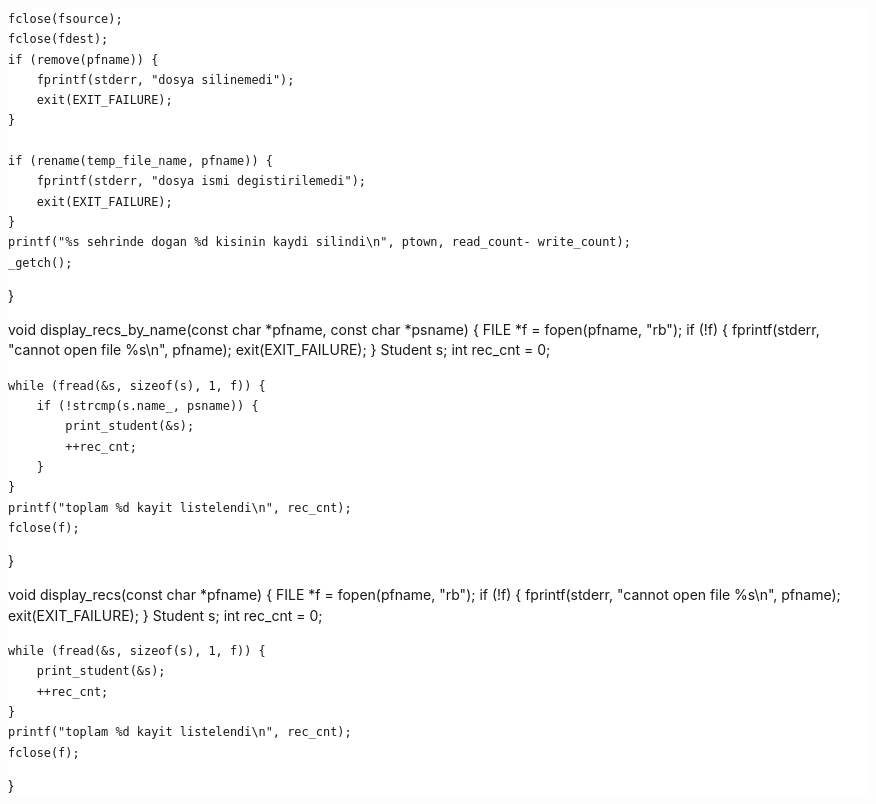 	fclose(fsource);
	fclose(fdest);
	if (remove(pfname)) {
		fprintf(stderr, "dosya silinemedi");
		exit(EXIT_FAILURE);
	}

	if (rename(temp_file_name, pfname)) {
		fprintf(stderr, "dosya ismi degistirilemedi");
		exit(EXIT_FAILURE);
	}
	printf("%s sehrinde dogan %d kisinin kaydi silindi\n", ptown, read_count- write_count);
	_getch();
}


void display_recs_by_name(const char *pfname, const char *psname)
{
	FILE *f = fopen(pfname, "rb");
	if (!f) {
		fprintf(stderr, "cannot open file %s\n", pfname);
		exit(EXIT_FAILURE);
	}
	Student s;
	int rec_cnt = 0;

	while (fread(&s, sizeof(s), 1, f)) {
		if (!strcmp(s.name_, psname)) {
			print_student(&s);
			++rec_cnt;
		}
	}
	printf("toplam %d kayit listelendi\n", rec_cnt);
	fclose(f);
}

void display_recs(const char *pfname)
{
	FILE *f = fopen(pfname, "rb");
	if (!f) {
		fprintf(stderr, "cannot open file %s\n", pfname);
		exit(EXIT_FAILURE);
	}
	Student s;
	int rec_cnt = 0;

	while (fread(&s, sizeof(s), 1, f)) {
		print_student(&s);
		++rec_cnt;
	}
	printf("toplam %d kayit listelendi\n", rec_cnt);
	fclose(f);
}
